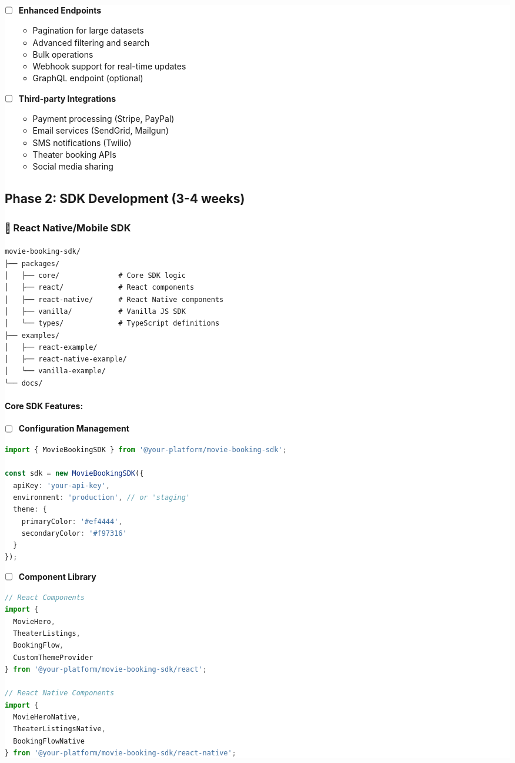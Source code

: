- [ ] **Enhanced Endpoints**
  - Pagination for large datasets
  - Advanced filtering and search
  - Bulk operations
  - Webhook support for real-time updates
  - GraphQL endpoint (optional)

- [ ] **Third-party Integrations**
  - Payment processing (Stripe, PayPal)
  - Email services (SendGrid, Mailgun)
  - SMS notifications (Twilio)
  - Theater booking APIs
  - Social media sharing

## Phase 2: SDK Development (3-4 weeks)

### 📱 React Native/Mobile SDK
```
movie-booking-sdk/
├── packages/
│   ├── core/              # Core SDK logic
│   ├── react/             # React components
│   ├── react-native/      # React Native components
│   ├── vanilla/           # Vanilla JS SDK
│   └── types/             # TypeScript definitions
├── examples/
│   ├── react-example/
│   ├── react-native-example/
│   └── vanilla-example/
└── docs/
```

#### Core SDK Features:
- [ ] **Configuration Management**
```typescript
import { MovieBookingSDK } from '@your-platform/movie-booking-sdk';

const sdk = new MovieBookingSDK({
  apiKey: 'your-api-key',
  environment: 'production', // or 'staging'
  theme: {
    primaryColor: '#ef4444',
    secondaryColor: '#f97316'
  }
});
```

- [ ] **Component Library**
```typescript
// React Components
import { 
  MovieHero, 
  TheaterListings, 
  BookingFlow,
  CustomThemeProvider 
} from '@your-platform/movie-booking-sdk/react';

// React Native Components
import { 
  MovieHeroNative, 
  TheaterListingsNative,
  BookingFlowNative 
} from '@your-platform/movie-booking-sdk/react-native';
```

